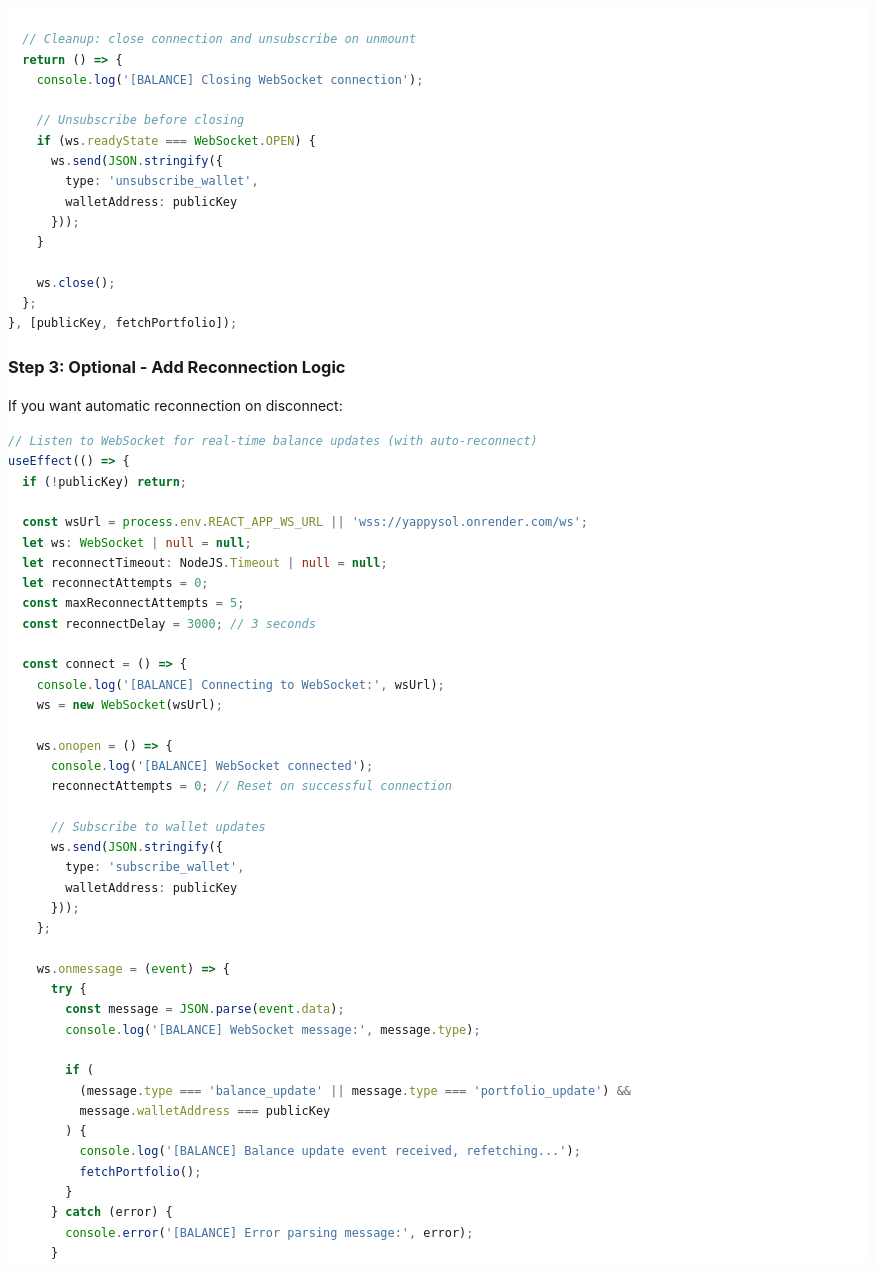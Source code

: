 ```typescript

  // Cleanup: close connection and unsubscribe on unmount
  return () => {
    console.log('[BALANCE] Closing WebSocket connection');
    
    // Unsubscribe before closing
    if (ws.readyState === WebSocket.OPEN) {
      ws.send(JSON.stringify({
        type: 'unsubscribe_wallet',
        walletAddress: publicKey
      }));
    }
    
    ws.close();
  };
}, [publicKey, fetchPortfolio]);
```

### Step 3: Optional - Add Reconnection Logic

If you want automatic reconnection on disconnect:

```typescript
// Listen to WebSocket for real-time balance updates (with auto-reconnect)
useEffect(() => {
  if (!publicKey) return;

  const wsUrl = process.env.REACT_APP_WS_URL || 'wss://yappysol.onrender.com/ws';
  let ws: WebSocket | null = null;
  let reconnectTimeout: NodeJS.Timeout | null = null;
  let reconnectAttempts = 0;
  const maxReconnectAttempts = 5;
  const reconnectDelay = 3000; // 3 seconds

  const connect = () => {
    console.log('[BALANCE] Connecting to WebSocket:', wsUrl);
    ws = new WebSocket(wsUrl);

    ws.onopen = () => {
      console.log('[BALANCE] WebSocket connected');
      reconnectAttempts = 0; // Reset on successful connection
      
      // Subscribe to wallet updates
      ws.send(JSON.stringify({
        type: 'subscribe_wallet',
        walletAddress: publicKey
      }));
    };

    ws.onmessage = (event) => {
      try {
        const message = JSON.parse(event.data);
        console.log('[BALANCE] WebSocket message:', message.type);

        if (
          (message.type === 'balance_update' || message.type === 'portfolio_update') &&
          message.walletAddress === publicKey
        ) {
          console.log('[BALANCE] Balance update event received, refetching...');
          fetchPortfolio();
        }
      } catch (error) {
        console.error('[BALANCE] Error parsing message:', error);
      }
```